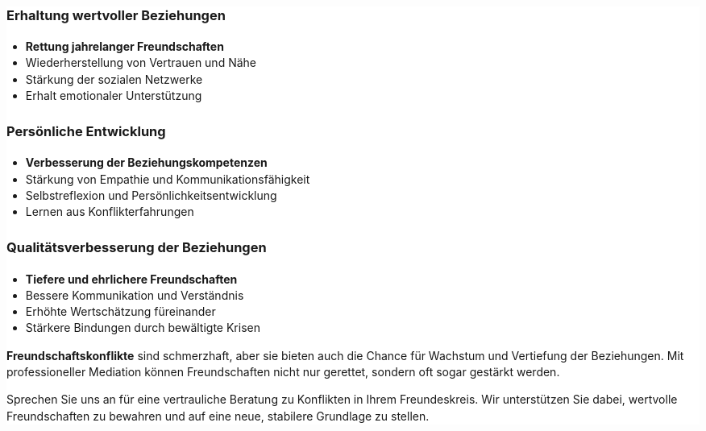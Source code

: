 ### Erhaltung wertvoller Beziehungen
- **Rettung jahrelanger Freundschaften**
- Wiederherstellung von Vertrauen und Nähe
- Stärkung der sozialen Netzwerke
- Erhalt emotionaler Unterstützung

### Persönliche Entwicklung
- **Verbesserung der Beziehungskompetenzen**
- Stärkung von Empathie und Kommunikationsfähigkeit
- Selbstreflexion und Persönlichkeitsentwicklung
- Lernen aus Konflikterfahrungen

### Qualitätsverbesserung der Beziehungen
- **Tiefere und ehrlichere Freundschaften**
- Bessere Kommunikation und Verständnis
- Erhöhte Wertschätzung füreinander
- Stärkere Bindungen durch bewältigte Krisen

**Freundschaftskonflikte** sind schmerzhaft, aber sie bieten auch die Chance für Wachstum und Vertiefung der Beziehungen. Mit professioneller Mediation können Freundschaften nicht nur gerettet, sondern oft sogar gestärkt werden.

Sprechen Sie uns an für eine vertrauliche Beratung zu Konflikten in Ihrem Freundeskreis. Wir unterstützen Sie dabei, wertvolle Freundschaften zu bewahren und auf eine neue, stabilere Grundlage zu stellen.